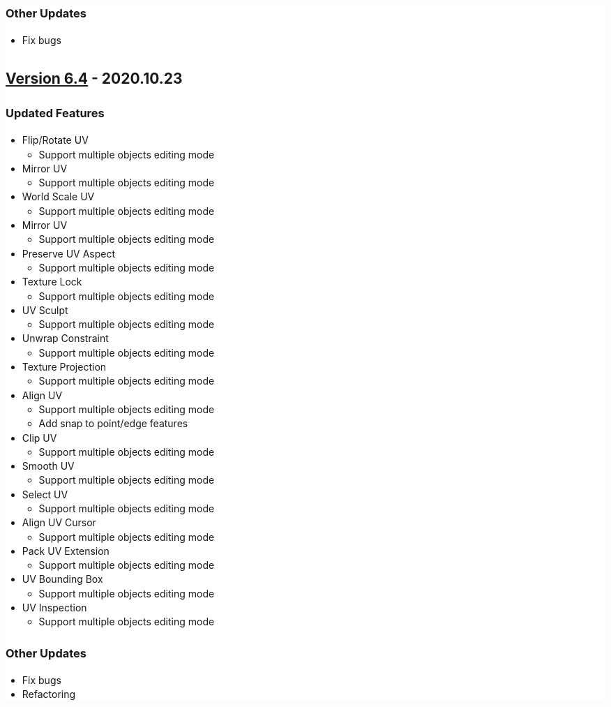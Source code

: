 
### Other Updates

* Fix bugs


## [Version 6.4](https://github.com/nutti/Magic-UV/compare/v6.3...v6.4) - 2020.10.23


### Updated Features

* Flip/Rotate UV
  * Support multiple objects editing mode
* Mirror UV
  * Support multiple objects editing mode
* World Scale UV
  * Support multiple objects editing mode
* Mirror UV
  * Support multiple objects editing mode
* Preserve UV Aspect
  * Support multiple objects editing mode
* Texture Lock
  * Support multiple objects editing mode
* UV Sculpt
  * Support multiple objects editing mode
* Unwrap Constraint
  * Support multiple objects editing mode
* Texture Projection
  * Support multiple objects editing mode
* Align UV
  * Support multiple objects editing mode
  * Add snap to point/edge features
* Clip UV
  * Support multiple objects editing mode
* Smooth UV
  * Support multiple objects editing mode
* Select UV
  * Support multiple objects editing mode
* Align UV Cursor
  * Support multiple objects editing mode
* Pack UV Extension
  * Support multiple objects editing mode
* UV Bounding Box
  * Support multiple objects editing mode
* UV Inspection
  * Support multiple objects editing mode


### Other Updates

* Fix bugs
* Refactoring
